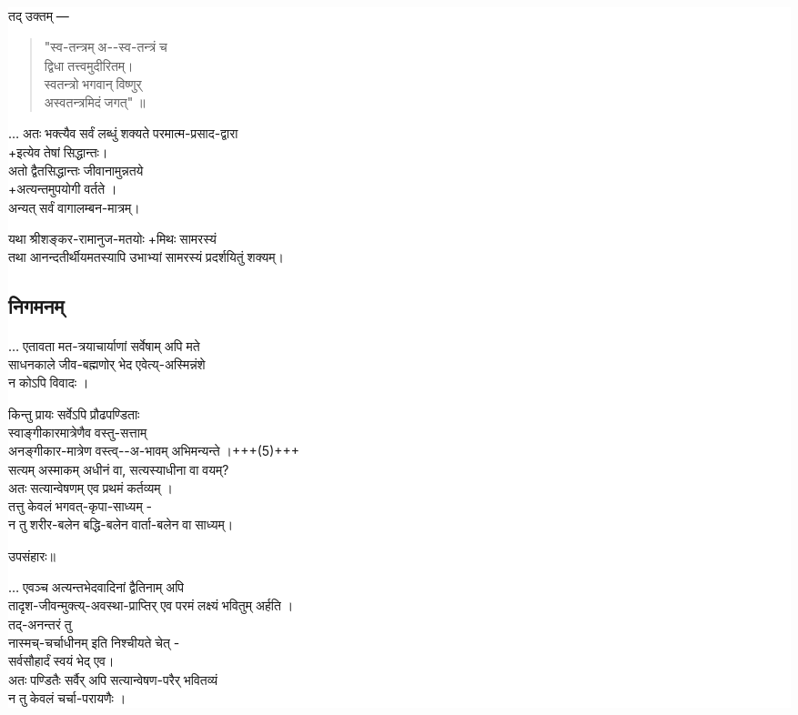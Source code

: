 तद् उक्तम् — 

> "स्व-तन्त्रम् अ--स्व-तन्त्रं च  
द्विधा तत्त्वमुदीरितम्।  
स्वतन्त्रो भगवान् विष्णुर्  
अस्वतन्त्रमिदं जगत्" ॥ 

… अतः भक्त्यैव सर्वं लब्धुं शक्यते परमात्म-प्रसाद-द्वारा  
+इत्येव तेषां सिद्धान्तः।  
अतो द्वैतसिद्धान्तः जीवानामुन्नतये  
+अत्यन्तमुपयोगी वर्तते ।  
अन्यत् सर्वं वागालम्बन-मात्रम्। 

यथा श्रीशङ्कर-रामानुज-मतयोः +मिथः सामरस्यं  
तथा आनन्दतीर्थीयमतस्यापि उभाभ्यां सामरस्यं प्रदर्शयितुं शक्यम्। 

## निगमनम्
… एतावता मत-त्रयाचार्याणां सर्वेषाम् अपि मते  
साधनकाले जीव-बह्मणोर् भेद एवेत्य्-अस्मिन्नंशे  
न कोऽपि विवादः ।  

किन्तु प्रायः सर्वेऽपि प्रौढपण्डिताः  
स्वाङ्गीकारमात्रेणैव वस्तु-सत्ताम्  
अनङ्गीकार-मात्रेण वस्त्व्--अ-भावम् अभिमन्यन्ते ।+++(5)+++  
सत्यम् अस्माकम् अधीनं वा, सत्यस्याधीना वा वयम्?  
अतः सत्यान्वेषणम् एव प्रथमं कर्तव्यम् ।  
तत्तु केवलं भगवत्-कृपा-साध्यम् -  
न तु शरीर-बलेन बद्धि-बलेन वार्ता-बलेन वा साध्यम्। 

उपसंहारः॥  

‌… एवञ्च अत्यन्तभेदवादिनां द्वैतिनाम् अपि  
तादृश-जीवन्मुक्त्य्-अवस्था-प्राप्तिर् एव परमं लक्ष्यं भवितुम् अर्हति ।  
तद्-अनन्तरं तु  
नास्मच्-चर्चाधीनम् इति निश्चीयते चेत् -  
सर्वसौहार्दं स्वयं भेद् एव।  
अतः पण्डितैः सर्वैर् अपि सत्यान्वेषण-परैर् भवितव्यं  
न तु केवलं चर्चा-परायणैः । 